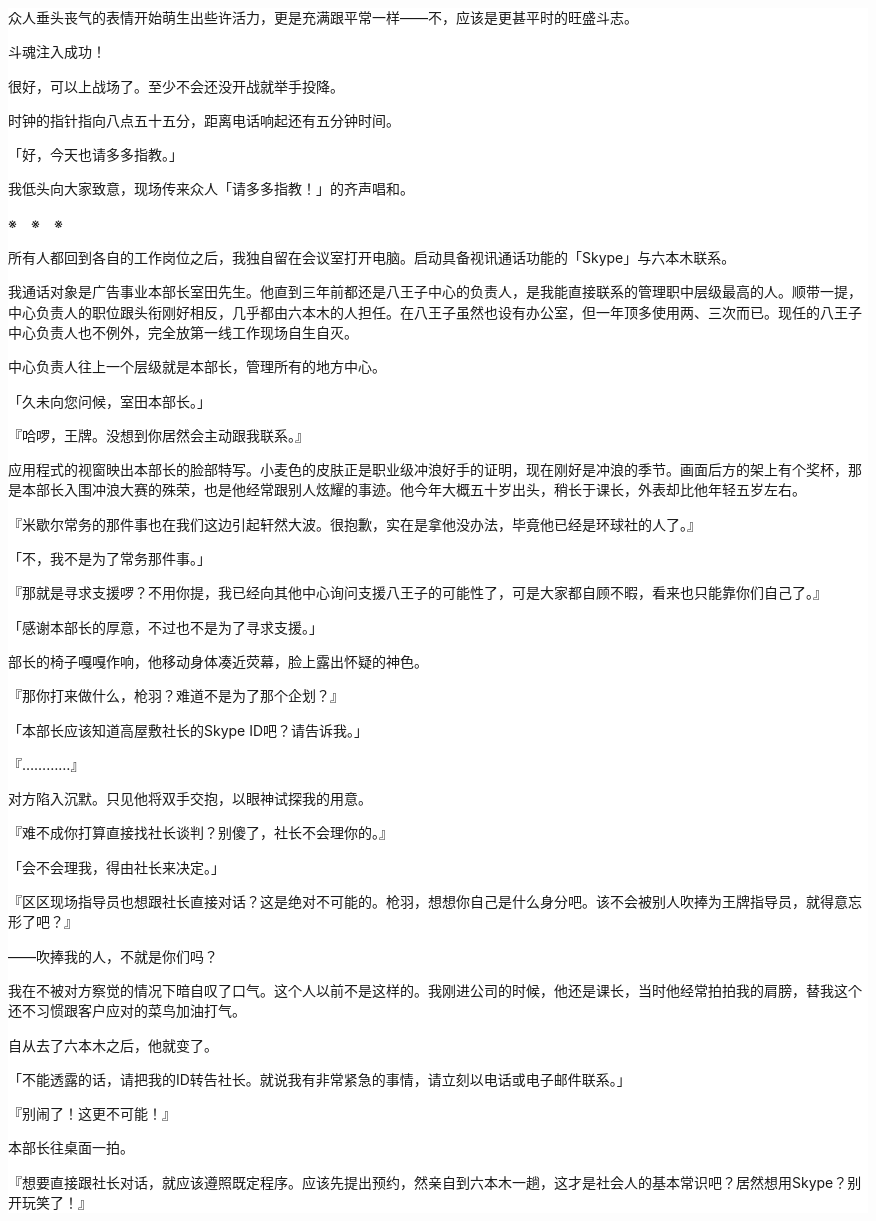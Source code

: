 众人垂头丧气的表情开始萌生出些许活力，更是充满跟平常一样——不，应该是更甚平时的旺盛斗志。

斗魂注入成功！

很好，可以上战场了。至少不会还没开战就举手投降。

时钟的指针指向八点五十五分，距离电话响起还有五分钟时间。

「好，今天也请多多指教。」

我低头向大家致意，现场传来众人「请多多指教！」的齐声唱和。

※　※　※

所有人都回到各自的工作岗位之后，我独自留在会议室打开电脑。启动具备视讯通话功能的「Skype」与六本木联系。

我通话对象是广告事业本部长室田先生。他直到三年前都还是八王子中心的负责人，是我能直接联系的管理职中层级最高的人。顺带一提，中心负责人的职位跟头衔刚好相反，几乎都由六本木的人担任。在八王子虽然也设有办公室，但一年顶多使用两、三次而已。现任的八王子中心负责人也不例外，完全放第一线工作现场自生自灭。

中心负责人往上一个层级就是本部长，管理所有的地方中心。

「久未向您问候，室田本部长。」

『哈啰，王牌。没想到你居然会主动跟我联系。』

应用程式的视窗映出本部长的脸部特写。小麦色的皮肤正是职业级冲浪好手的证明，现在刚好是冲浪的季节。画面后方的架上有个奖杯，那是本部长入围冲浪大赛的殊荣，也是他经常跟别人炫耀的事迹。他今年大概五十岁出头，稍长于课长，外表却比他年轻五岁左右。

『米歇尔常务的那件事也在我们这边引起轩然大波。很抱歉，实在是拿他没办法，毕竟他已经是环球社的人了。』

「不，我不是为了常务那件事。」

『那就是寻求支援啰？不用你提，我已经向其他中心询问支援八王子的可能性了，可是大家都自顾不暇，看来也只能靠你们自己了。』

「感谢本部长的厚意，不过也不是为了寻求支援。」

部长的椅子嘎嘎作响，他移动身体凑近荧幕，脸上露出怀疑的神色。

『那你打来做什么，枪羽？难道不是为了那个企划？』

「本部长应该知道高屋敷社长的Skype ID吧？请告诉我。」

『…………』

对方陷入沉默。只见他将双手交抱，以眼神试探我的用意。

『难不成你打算直接找社长谈判？别傻了，社长不会理你的。』

「会不会理我，得由社长来决定。」

『区区现场指导员也想跟社长直接对话？这是绝对不可能的。枪羽，想想你自己是什么身分吧。该不会被别人吹捧为王牌指导员，就得意忘形了吧？』

——吹捧我的人，不就是你们吗？

我在不被对方察觉的情况下暗自叹了口气。这个人以前不是这样的。我刚进公司的时候，他还是课长，当时他经常拍拍我的肩膀，替我这个还不习惯跟客户应对的菜鸟加油打气。

自从去了六本木之后，他就变了。

「不能透露的话，请把我的ID转告社长。就说我有非常紧急的事情，请立刻以电话或电子邮件联系。」

『别闹了！这更不可能！』

本部长往桌面一拍。

『想要直接跟社长对话，就应该遵照既定程序。应该先提出预约，然亲自到六本木一趟，这才是社会人的基本常识吧？居然想用Skype？别开玩笑了！』

